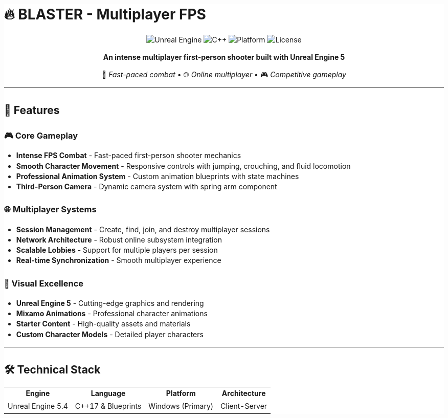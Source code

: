 # 🔥 BLASTER - Multiplayer FPS

<div align="center">
  
  ![Unreal Engine](https://img.shields.io/badge/Unreal_Engine-5.4-blue?style=for-the-badge&logo=unrealengine&logoColor=white)
  ![C++](https://img.shields.io/badge/C++-17-00599C?style=for-the-badge&logo=cplusplus&logoColor=white)
  ![Platform](https://img.shields.io/badge/Platform-Windows-0078d4?style=for-the-badge&logo=windows&logoColor=white)
  ![License](https://img.shields.io/badge/License-MIT-green?style=for-the-badge)
  
  **An intense multiplayer first-person shooter built with Unreal Engine 5**
  
  🎯 *Fast-paced combat* • 🌐 *Online multiplayer* • 🎮 *Competitive gameplay*
  
</div>

---

## 🚀 Features

### 🎮 Core Gameplay
- **Intense FPS Combat** - Fast-paced first-person shooter mechanics
- **Smooth Character Movement** - Responsive controls with jumping, crouching, and fluid locomotion
- **Professional Animation System** - Custom animation blueprints with state machines
- **Third-Person Camera** - Dynamic camera system with spring arm component

### 🌐 Multiplayer Systems
- **Session Management** - Create, find, join, and destroy multiplayer sessions
- **Network Architecture** - Robust online subsystem integration
- **Scalable Lobbies** - Support for multiple players per session
- **Real-time Synchronization** - Smooth multiplayer experience

### 🎨 Visual Excellence
- **Unreal Engine 5** - Cutting-edge graphics and rendering
- **Mixamo Animations** - Professional character animations
- **Starter Content** - High-quality assets and materials
- **Custom Character Models** - Detailed player characters

---

## 🛠️ Technical Stack

<table>
<tr>
<td align="center"><strong>Engine</strong></td>
<td align="center"><strong>Language</strong></td>
<td align="center"><strong>Platform</strong></td>
<td align="center"><strong>Architecture</strong></td>
</tr>
<tr>
<td align="center">Unreal Engine 5.4</td>
<td align="center">C++17 & Blueprints</td>
<td align="center">Windows (Primary)</td>
<td align="center">Client-Server</td>
</tr>
</table>

